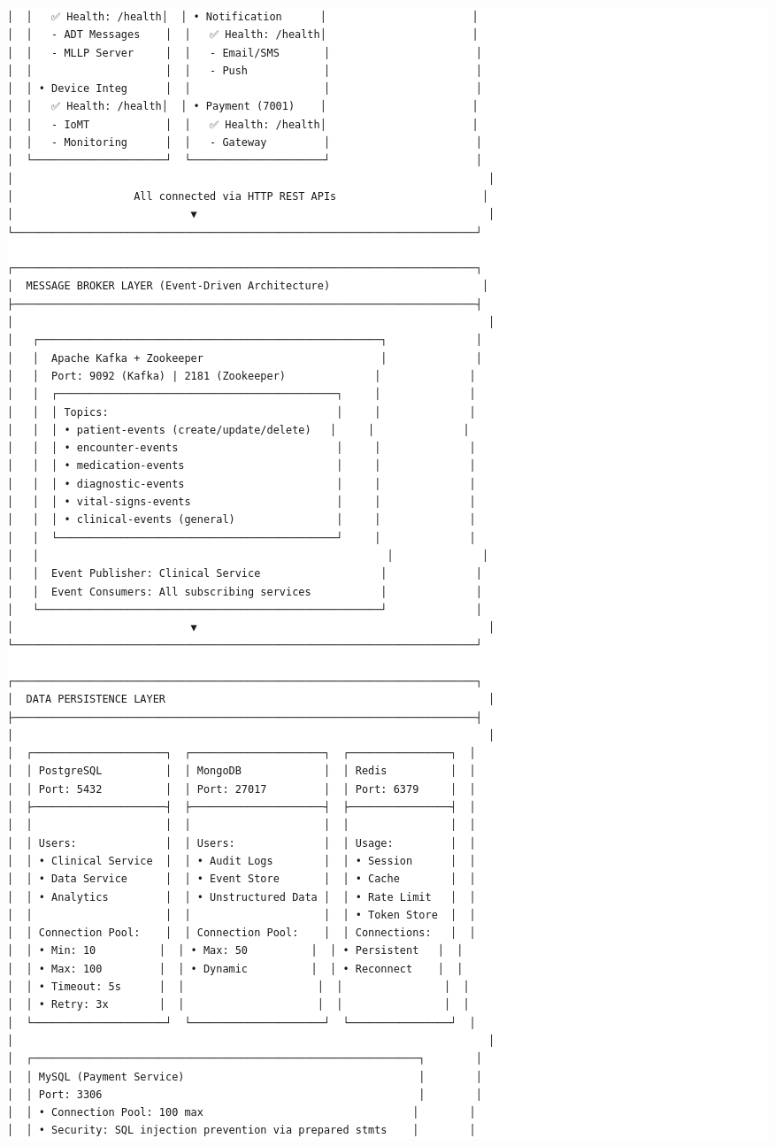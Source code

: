 ```
│  │   ✅ Health: /health│  │ • Notification      │                       │
│  │   - ADT Messages    │  │   ✅ Health: /health│                       │
│  │   - MLLP Server     │  │   - Email/SMS       │                       │
│  │                     │  │   - Push            │                       │
│  │ • Device Integ      │  │                     │                       │
│  │   ✅ Health: /health│  │ • Payment (7001)    │                       │
│  │   - IoMT            │  │   ✅ Health: /health│                       │
│  │   - Monitoring      │  │   - Gateway         │                       │
│  └─────────────────────┘  └─────────────────────┘                       │
│                                                                           │
│                   All connected via HTTP REST APIs                       │
│                            ▼                                              │
└─────────────────────────────────────────────────────────────────────────┘

┌─────────────────────────────────────────────────────────────────────────┐
│  MESSAGE BROKER LAYER (Event-Driven Architecture)                        │
├─────────────────────────────────────────────────────────────────────────┤
│                                                                           │
│   ┌──────────────────────────────────────────────────────┐              │
│   │  Apache Kafka + Zookeeper                            │              │
│   │  Port: 9092 (Kafka) | 2181 (Zookeeper)              │              │
│   │  ┌────────────────────────────────────────────┐     │              │
│   │  │ Topics:                                    │     │              │
│   │  │ • patient-events (create/update/delete)   │     │              │
│   │  │ • encounter-events                         │     │              │
│   │  │ • medication-events                        │     │              │
│   │  │ • diagnostic-events                        │     │              │
│   │  │ • vital-signs-events                       │     │              │
│   │  │ • clinical-events (general)                │     │              │
│   │  └────────────────────────────────────────────┘     │              │
│   │                                                       │              │
│   │  Event Publisher: Clinical Service                   │              │
│   │  Event Consumers: All subscribing services           │              │
│   └──────────────────────────────────────────────────────┘              │
│                            ▼                                              │
└─────────────────────────────────────────────────────────────────────────┘

┌─────────────────────────────────────────────────────────────────────────┐
│  DATA PERSISTENCE LAYER                                                   │
├─────────────────────────────────────────────────────────────────────────┤
│                                                                           │
│  ┌─────────────────────┐  ┌─────────────────────┐  ┌────────────────┐  │
│  │ PostgreSQL          │  │ MongoDB             │  │ Redis          │  │
│  │ Port: 5432          │  │ Port: 27017         │  │ Port: 6379     │  │
│  ├─────────────────────┤  ├─────────────────────┤  ├────────────────┤  │
│  │                     │  │                     │  │                │  │
│  │ Users:              │  │ Users:              │  │ Usage:         │  │
│  │ • Clinical Service  │  │ • Audit Logs        │  │ • Session      │  │
│  │ • Data Service      │  │ • Event Store       │  │ • Cache        │  │
│  │ • Analytics         │  │ • Unstructured Data │  │ • Rate Limit   │  │
│  │                     │  │                     │  │ • Token Store  │  │
│  │ Connection Pool:    │  │ Connection Pool:    │  │ Connections:   │  │
│  │ • Min: 10          │  │ • Max: 50          │  │ • Persistent   │  │
│  │ • Max: 100         │  │ • Dynamic          │  │ • Reconnect    │  │
│  │ • Timeout: 5s      │  │                     │  │                │  │
│  │ • Retry: 3x        │  │                     │  │                │  │
│  └─────────────────────┘  └─────────────────────┘  └────────────────┘  │
│                                                                           │
│  ┌─────────────────────────────────────────────────────────────┐        │
│  │ MySQL (Payment Service)                                     │        │
│  │ Port: 3306                                                  │        │
│  │ • Connection Pool: 100 max                                 │        │
│  │ • Security: SQL injection prevention via prepared stmts    │        │
```